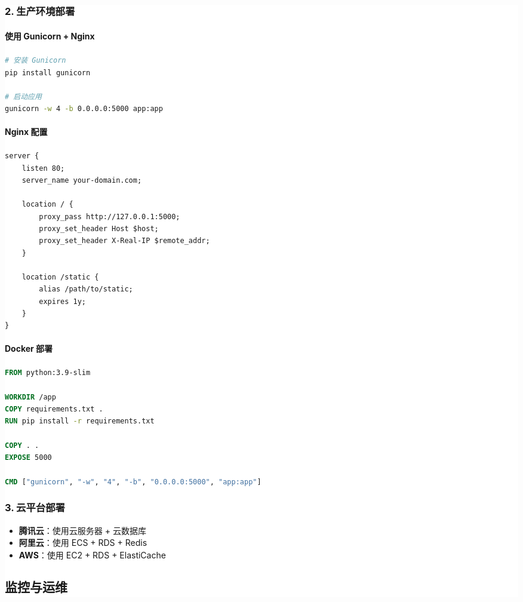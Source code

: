 ### 2. 生产环境部署

#### 使用 Gunicorn + Nginx
```bash
# 安装 Gunicorn
pip install gunicorn

# 启动应用
gunicorn -w 4 -b 0.0.0.0:5000 app:app
```

#### Nginx 配置
```nginx
server {
    listen 80;
    server_name your-domain.com;
    
    location / {
        proxy_pass http://127.0.0.1:5000;
        proxy_set_header Host $host;
        proxy_set_header X-Real-IP $remote_addr;
    }
    
    location /static {
        alias /path/to/static;
        expires 1y;
    }
}
```

#### Docker 部署
```dockerfile
FROM python:3.9-slim

WORKDIR /app
COPY requirements.txt .
RUN pip install -r requirements.txt

COPY . .
EXPOSE 5000

CMD ["gunicorn", "-w", "4", "-b", "0.0.0.0:5000", "app:app"]
```

### 3. 云平台部署
- **腾讯云**：使用云服务器 + 云数据库
- **阿里云**：使用 ECS + RDS + Redis
- **AWS**：使用 EC2 + RDS + ElastiCache

## 监控与运维
